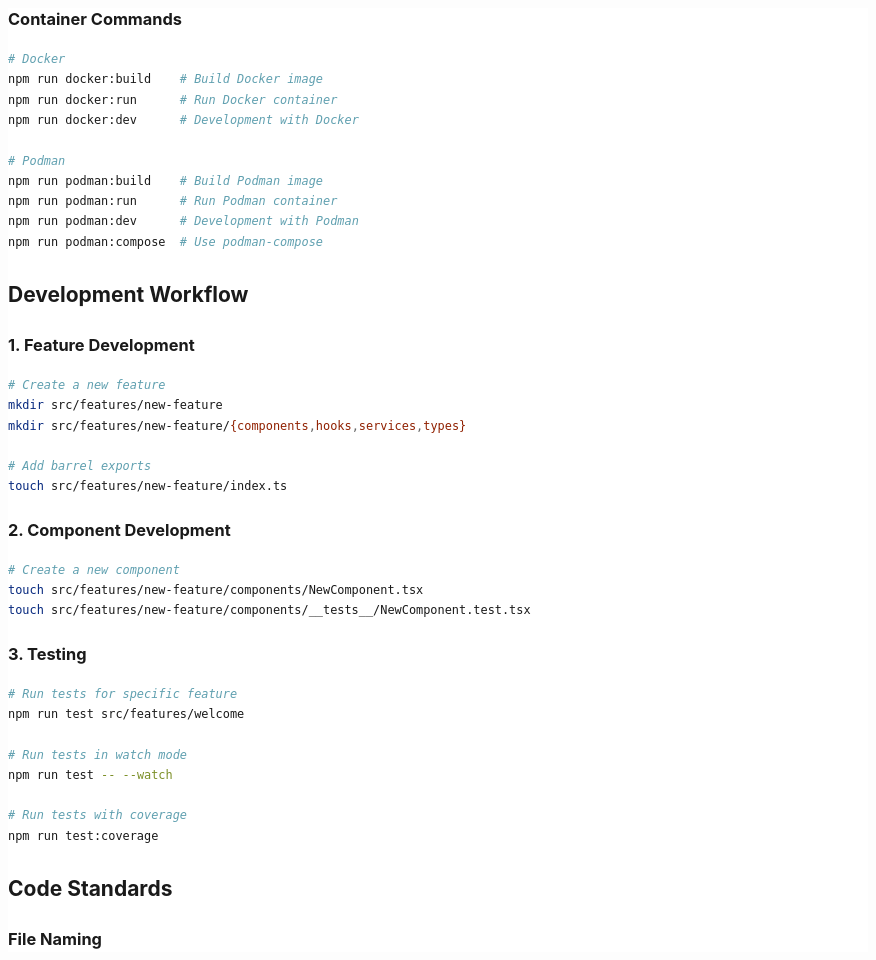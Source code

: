### Container Commands

```bash
# Docker
npm run docker:build    # Build Docker image
npm run docker:run      # Run Docker container
npm run docker:dev      # Development with Docker

# Podman
npm run podman:build    # Build Podman image
npm run podman:run      # Run Podman container
npm run podman:dev      # Development with Podman
npm run podman:compose  # Use podman-compose
```

## Development Workflow

### 1. Feature Development

```bash
# Create a new feature
mkdir src/features/new-feature
mkdir src/features/new-feature/{components,hooks,services,types}

# Add barrel exports
touch src/features/new-feature/index.ts
```

### 2. Component Development

```bash
# Create a new component
touch src/features/new-feature/components/NewComponent.tsx
touch src/features/new-feature/components/__tests__/NewComponent.test.tsx
```

### 3. Testing

```bash
# Run tests for specific feature
npm run test src/features/welcome

# Run tests in watch mode
npm run test -- --watch

# Run tests with coverage
npm run test:coverage
```

## Code Standards

### File Naming
